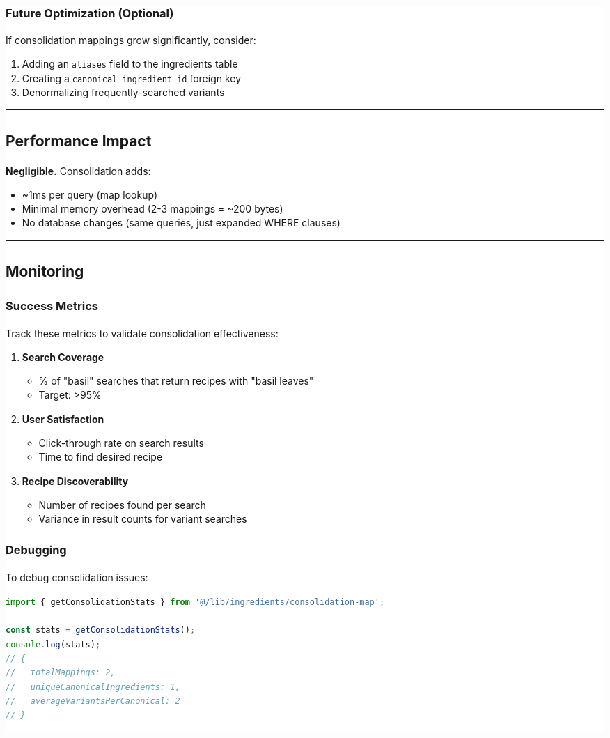 ### Future Optimization (Optional)

If consolidation mappings grow significantly, consider:
1. Adding an `aliases` field to the ingredients table
2. Creating a `canonical_ingredient_id` foreign key
3. Denormalizing frequently-searched variants

---

## Performance Impact

**Negligible.** Consolidation adds:
- ~1ms per query (map lookup)
- Minimal memory overhead (2-3 mappings = ~200 bytes)
- No database changes (same queries, just expanded WHERE clauses)

---

## Monitoring

### Success Metrics

Track these metrics to validate consolidation effectiveness:

1. **Search Coverage**
   - % of "basil" searches that return recipes with "basil leaves"
   - Target: >95%

2. **User Satisfaction**
   - Click-through rate on search results
   - Time to find desired recipe

3. **Recipe Discoverability**
   - Number of recipes found per search
   - Variance in result counts for variant searches

### Debugging

To debug consolidation issues:

```typescript
import { getConsolidationStats } from '@/lib/ingredients/consolidation-map';

const stats = getConsolidationStats();
console.log(stats);
// {
//   totalMappings: 2,
//   uniqueCanonicalIngredients: 1,
//   averageVariantsPerCanonical: 2
// }
```

---
